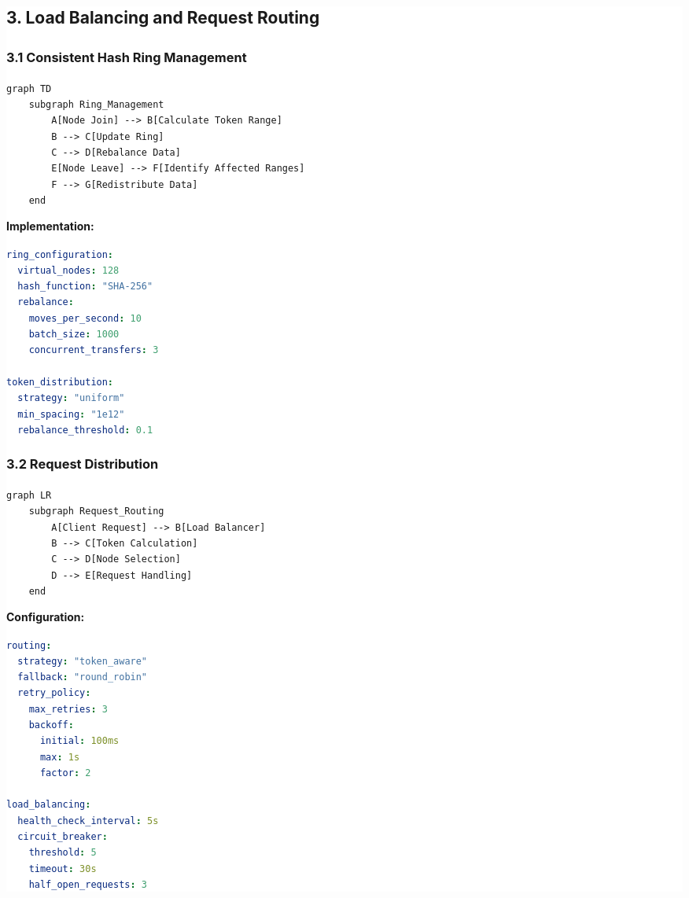 ## 3. Load Balancing and Request Routing

### 3.1 Consistent Hash Ring Management
```mermaid
graph TD
    subgraph Ring_Management
        A[Node Join] --> B[Calculate Token Range]
        B --> C[Update Ring]
        C --> D[Rebalance Data]
        E[Node Leave] --> F[Identify Affected Ranges]
        F --> G[Redistribute Data]
    end
```

**Implementation:**
```yaml
ring_configuration:
  virtual_nodes: 128
  hash_function: "SHA-256"
  rebalance:
    moves_per_second: 10
    batch_size: 1000
    concurrent_transfers: 3

token_distribution:
  strategy: "uniform"
  min_spacing: "1e12"
  rebalance_threshold: 0.1
```

### 3.2 Request Distribution
```mermaid
graph LR
    subgraph Request_Routing
        A[Client Request] --> B[Load Balancer]
        B --> C[Token Calculation]
        C --> D[Node Selection]
        D --> E[Request Handling]
    end
```

**Configuration:**
```yaml
routing:
  strategy: "token_aware"
  fallback: "round_robin"
  retry_policy:
    max_retries: 3
    backoff:
      initial: 100ms
      max: 1s
      factor: 2

load_balancing:
  health_check_interval: 5s
  circuit_breaker:
    threshold: 5
    timeout: 30s
    half_open_requests: 3
```
